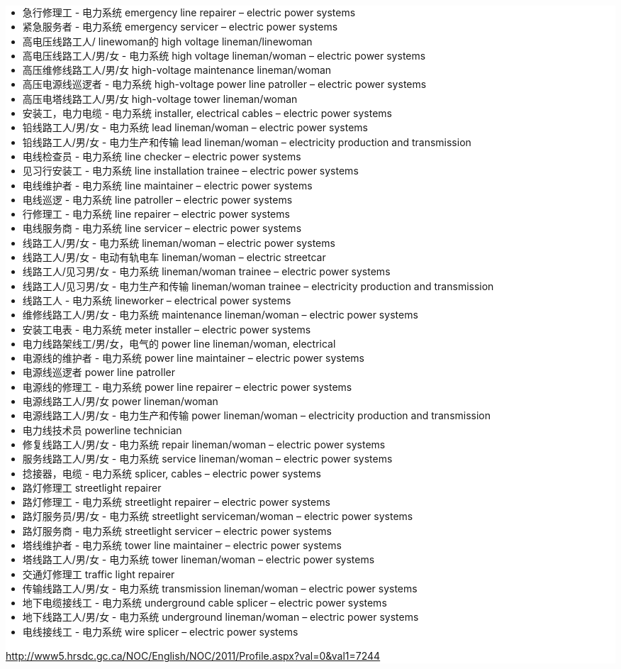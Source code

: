 * 急行修理工 - 电力系统 emergency line repairer – electric power systems
* 紧急服务者 - 电力系统 emergency servicer – electric power systems
* 高电压线路工人/ linewoman的 high voltage lineman/linewoman
* 高电压线路工人/男/女 - 电力系统 high voltage lineman/woman – electric power systems
* 高压维修线路工人/男/女 high-voltage maintenance lineman/woman
* 高压电源线巡逻者 - 电力系统 high-voltage power line patroller – electric power systems
* 高压电塔线路工人/男/女 high-voltage tower lineman/woman
* 安装工，电力电缆 - 电力系统 installer, electrical cables – electric power systems
* 铅线路工人/男/女 - 电力系统 lead lineman/woman – electric power systems
* 铅线路工人/男/女 - 电力生产和传输 lead lineman/woman – electricity production and transmission
* 电线检查员 - 电力系统 line checker – electric power systems
* 见习行安装工 - 电力系统 line installation trainee – electric power systems
* 电线维护者 - 电力系统 line maintainer – electric power systems
* 电线巡逻 - 电力系统 line patroller – electric power systems
* 行修理工 - 电力系统 line repairer – electric power systems
* 电线服务商 - 电力系统 line servicer – electric power systems
* 线路工人/男/女 - 电力系统 lineman/woman – electric power systems
* 线路工人/男/女 - 电动有轨电车 lineman/woman – electric streetcar
* 线路工人/见习男/女 - 电力系统 lineman/woman trainee – electric power systems
* 线路工人/见习男/女 - 电力生产和传输 lineman/woman trainee – electricity production and transmission
* 线路工人 - 电力系统 lineworker – electrical power systems
* 维修线路工人/男/女 - 电力系统 maintenance lineman/woman – electric power systems
* 安装工电表 - 电力系统 meter installer – electric power systems
* 电力线路架线工/男/女，电气的 power line lineman/woman, electrical
* 电源线的维护者 - 电力系统 power line maintainer – electric power systems
* 电源线巡逻者 power line patroller
* 电源线的修理工 - 电力系统 power line repairer – electric power systems
* 电源线路工人/男/女 power lineman/woman
* 电源线路工人/男/女 - 电力生产和传输 power lineman/woman – electricity production and transmission
* 电力线技术员 powerline technician
* 修复线路工人/男/女 - 电力系统 repair lineman/woman – electric power systems
* 服务线路工人/男/女 - 电力系统 service lineman/woman – electric power systems
* 捻接器，电缆 - 电力系统 splicer, cables – electric power systems
* 路灯修理工 streetlight repairer
* 路灯修理工 - 电力系统 streetlight repairer – electric power systems
* 路灯服务员/男/女 - 电力系统 streetlight serviceman/woman – electric power systems
* 路灯服务商 - 电力系统 streetlight servicer – electric power systems
* 塔线维护者 - 电力系统 tower line maintainer – electric power systems
* 塔线路工人/男/女 - 电力系统 tower lineman/woman – electric power systems
* 交通灯修理工 traffic light repairer
* 传输线路工人/男/女 - 电力系统 transmission lineman/woman – electric power systems
* 地下电缆接线工 - 电力系统 underground cable splicer – electric power systems
* 地下线路工人/男/女 - 电力系统 underground lineman/woman – electric power systems
* 电线接线工 - 电力系统 wire splicer – electric power systems

http://www5.hrsdc.gc.ca/NOC/English/NOC/2011/Profile.aspx?val=0&val1=7244